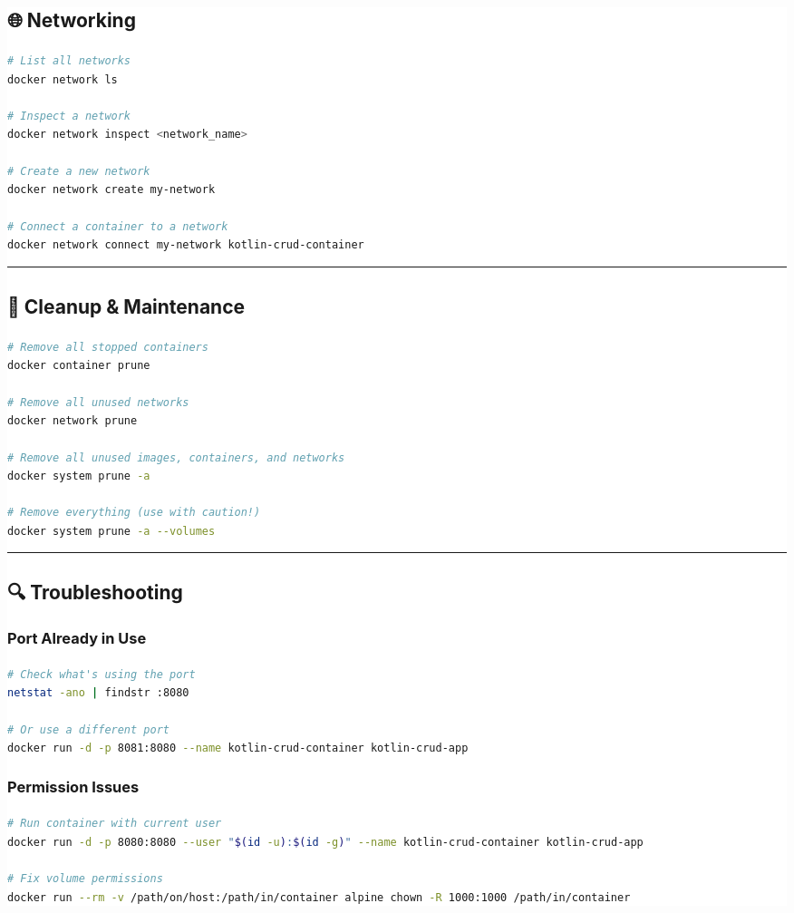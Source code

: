 ## 🌐 Networking

```bash
# List all networks
docker network ls

# Inspect a network
docker network inspect <network_name>

# Create a new network
docker network create my-network

# Connect a container to a network
docker network connect my-network kotlin-crud-container
```

---

## 🧹 Cleanup & Maintenance

```bash
# Remove all stopped containers
docker container prune

# Remove all unused networks
docker network prune

# Remove all unused images, containers, and networks
docker system prune -a

# Remove everything (use with caution!)
docker system prune -a --volumes
```

---

## 🔍 Troubleshooting

### Port Already in Use
```bash
# Check what's using the port
netstat -ano | findstr :8080

# Or use a different port
docker run -d -p 8081:8080 --name kotlin-crud-container kotlin-crud-app
```

### Permission Issues
```bash
# Run container with current user
docker run -d -p 8080:8080 --user "$(id -u):$(id -g)" --name kotlin-crud-container kotlin-crud-app

# Fix volume permissions
docker run --rm -v /path/on/host:/path/in/container alpine chown -R 1000:1000 /path/in/container
```

